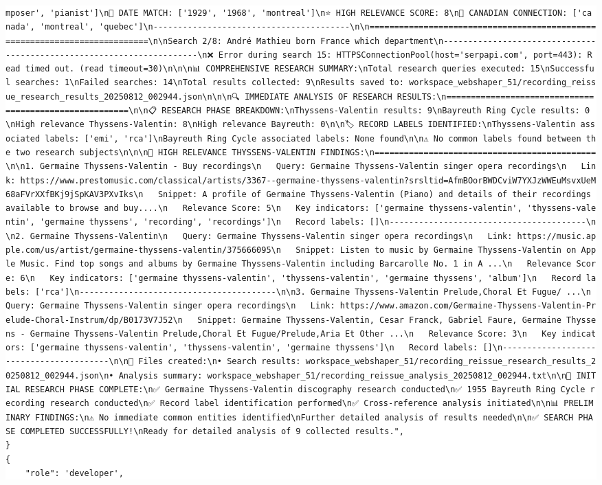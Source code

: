 ```
mposer', 'pianist']\n📅 DATE MATCH: ['1929', '1968', 'montreal']\n⭐ HIGH RELEVANCE SCORE: 8\n🍁 CANADIAN CONNECTION: ['canada', 'montreal', 'quebec']\n----------------------------------------\n\n===========================================================================\n\nSearch 2/8: André Mathieu born France which department\n----------------------------------------------------------------------\n❌ Error during search 15: HTTPSConnectionPool(host='serpapi.com', port=443): Read timed out. (read timeout=30)\n\n\n📊 COMPREHENSIVE RESEARCH SUMMARY:\nTotal research queries executed: 15\nSuccessful searches: 1\nFailed searches: 14\nTotal results collected: 9\nResults saved to: workspace_webshaper_51/recording_reissue_research_results_20250812_002944.json\n\n\n🔍 IMMEDIATE ANALYSIS OF RESEARCH RESULTS:\n=======================================================\n\n📋 RESEARCH PHASE BREAKDOWN:\nThyssens-Valentin results: 9\nBayreuth Ring Cycle results: 0\nHigh relevance Thyssens-Valentin: 8\nHigh relevance Bayreuth: 0\n\n🏷️ RECORD LABELS IDENTIFIED:\nThyssens-Valentin associated labels: ['emi', 'rca']\nBayreuth Ring Cycle associated labels: None found\n\n⚠️ No common labels found between the two research subjects\n\n\n🎵 HIGH RELEVANCE THYSSENS-VALENTIN FINDINGS:\n=============================================\n\n1. Germaine Thyssens-Valentin - Buy recordings\n   Query: Germaine Thyssens-Valentin singer opera recordings\n   Link: https://www.prestomusic.com/classical/artists/3367--germaine-thyssens-valentin?srsltid=AfmBOorBWDCviW7YXJzWWEuMsvxUeM68aFVrXXfBKj9jSpKAV3PXvIks\n   Snippet: A profile of Germaine Thyssens-Valentin (Piano) and details of their recordings available to browse and buy....\n   Relevance Score: 5\n   Key indicators: ['germaine thyssens-valentin', 'thyssens-valentin', 'germaine thyssens', 'recording', 'recordings']\n   Record labels: []\n----------------------------------------\n\n2. Germaine Thyssens-Valentin\n   Query: Germaine Thyssens-Valentin singer opera recordings\n   Link: https://music.apple.com/us/artist/germaine-thyssens-valentin/375666095\n   Snippet: Listen to music by Germaine Thyssens-Valentin on Apple Music. Find top songs and albums by Germaine Thyssens-Valentin including Barcarolle No. 1 in A ...\n   Relevance Score: 6\n   Key indicators: ['germaine thyssens-valentin', 'thyssens-valentin', 'germaine thyssens', 'album']\n   Record labels: ['rca']\n----------------------------------------\n\n3. Germaine Thyssens-Valentin Prelude,Choral Et Fugue/ ...\n   Query: Germaine Thyssens-Valentin singer opera recordings\n   Link: https://www.amazon.com/Germaine-Thyssens-Valentin-Prelude-Choral-Instrum/dp/B0173V7J52\n   Snippet: Germaine Thyssens-Valentin, Cesar Franck, Gabriel Faure, Germaine Thyssens - Germaine Thyssens-Valentin Prelude,Choral Et Fugue/Prelude,Aria Et Other ...\n   Relevance Score: 3\n   Key indicators: ['germaine thyssens-valentin', 'thyssens-valentin', 'germaine thyssens']\n   Record labels: []\n----------------------------------------\n\n📄 Files created:\n• Search results: workspace_webshaper_51/recording_reissue_research_results_20250812_002944.json\n• Analysis summary: workspace_webshaper_51/recording_reissue_analysis_20250812_002944.txt\n\n🎯 INITIAL RESEARCH PHASE COMPLETE:\n✅ Germaine Thyssens-Valentin discography research conducted\n✅ 1955 Bayreuth Ring Cycle recording research conducted\n✅ Record label identification performed\n✅ Cross-reference analysis initiated\n\n📊 PRELIMINARY FINDINGS:\n⚠️ No immediate common entities identified\nFurther detailed analysis of results needed\n\n✅ SEARCH PHASE COMPLETED SUCCESSFULLY!\nReady for detailed analysis of 9 collected results.",
}
{
    "role": 'developer',
```
